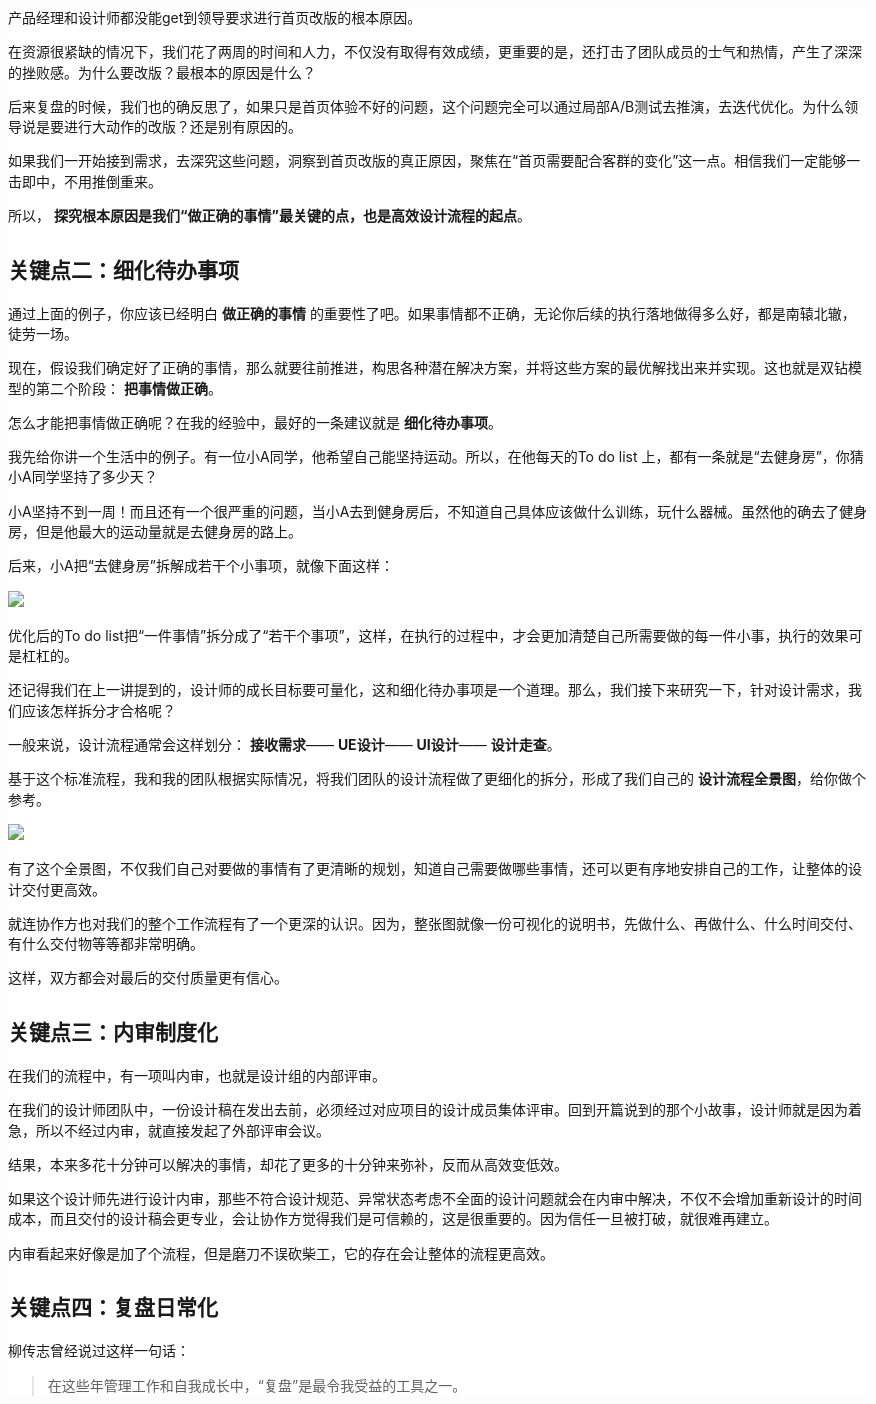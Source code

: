 产品经理和设计师都没能get到领导要求进行首页改版的根本原因。

在资源很紧缺的情况下，我们花了两周的时间和人力，不仅没有取得有效成绩，更重要的是，还打击了团队成员的士气和热情，产生了深深的挫败感。为什么要改版？最根本的原因是什么？

后来复盘的时候，我们也的确反思了，如果只是首页体验不好的问题，这个问题完全可以通过局部A/B测试去推演，去迭代优化。为什么领导说是要进行大动作的改版？还是别有原因的。

如果我们一开始接到需求，去深究这些问题，洞察到首页改版的真正原因，聚焦在“首页需要配合客群的变化”这一点。相信我们一定能够一击即中，不用推倒重来。

所以， **探究根本原因是我们“做正确的事情”最关键的点，也是高效设计流程的起点**。

## 关键点二：细化待办事项

通过上面的例子，你应该已经明白 **做正确的事情** 的重要性了吧。如果事情都不正确，无论你后续的执行落地做得多么好，都是南辕北辙，徒劳一场。

现在，假设我们确定好了正确的事情，那么就要往前推进，构思各种潜在解决方案，并将这些方案的最优解找出来并实现。这也就是双钻模型的第二个阶段： **把事情做正确**。

怎么才能把事情做正确呢？在我的经验中，最好的一条建议就是 **细化待办事项**。

我先给你讲一个生活中的例子。有一位小A同学，他希望自己能坚持运动。所以，在他每天的To do list 上，都有一条就是“去健身房”，你猜小A同学坚持了多少天？

小A坚持不到一周！而且还有一个很严重的问题，当小A去到健身房后，不知道自己具体应该做什么训练，玩什么器械。虽然他的确去了健身房，但是他最大的运动量就是去健身房的路上。

后来，小A把“去健身房”拆解成若干个小事项，就像下面这样：

![](https://static001.geekbang.org/resource/image/5a/19/5a635363a379a9ede33338d78e650419.png?wh=1142*602)

优化后的To do list把“一件事情”拆分成了“若干个事项”，这样，在执行的过程中，才会更加清楚自己所需要做的每一件小事，执行的效果可是杠杠的。

还记得我们在上一讲提到的，设计师的成长目标要可量化，这和细化待办事项是一个道理。那么，我们接下来研究一下，针对设计需求，我们应该怎样拆分才合格呢？

一般来说，设计流程通常会这样划分： **接收需求**—— **UE设计**—— **UI设计**—— **设计走查**。

基于这个标准流程，我和我的团队根据实际情况，将我们团队的设计流程做了更细化的拆分，形成了我们自己的 **设计流程全景图**，给你做个参考。

![](https://static001.geekbang.org/resource/image/04/22/04cfa91dabb5a39909610c9dbd80d522.png?wh=1142*610)

有了这个全景图，不仅我们自己对要做的事情有了更清晰的规划，知道自己需要做哪些事情，还可以更有序地安排自己的工作，让整体的设计交付更高效。

就连协作方也对我们的整个工作流程有了一个更深的认识。因为，整张图就像一份可视化的说明书，先做什么、再做什么、什么时间交付、有什么交付物等等都非常明确。

这样，双方都会对最后的交付质量更有信心。

## 关键点三：内审制度化

在我们的流程中，有一项叫内审，也就是设计组的内部评审。

在我们的设计师团队中，一份设计稿在发出去前，必须经过对应项目的设计成员集体评审。回到开篇说到的那个小故事，设计师就是因为着急，所以不经过内审，就直接发起了外部评审会议。

结果，本来多花十分钟可以解决的事情，却花了更多的十分钟来弥补，反而从高效变低效。

如果这个设计师先进行设计内审，那些不符合设计规范、异常状态考虑不全面的设计问题就会在内审中解决，不仅不会增加重新设计的时间成本，而且交付的设计稿会更专业，会让协作方觉得我们是可信赖的，这是很重要的。因为信任一旦被打破，就很难再建立。

内审看起来好像是加了个流程，但是磨刀不误砍柴工，它的存在会让整体的流程更高效。

## 关键点四：复盘日常化

柳传志曾经说过这样一句话：

> 在这些年管理工作和自我成长中，“复盘”是最令我受益的工具之一。
